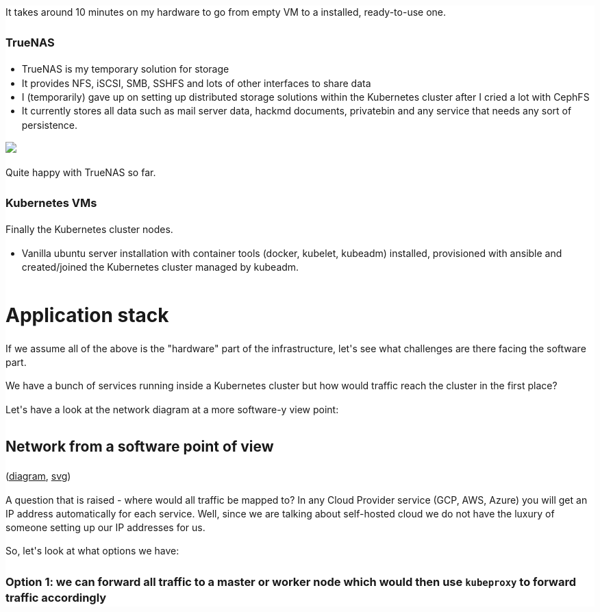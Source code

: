 
It takes around 10 minutes on my hardware to go from empty VM to a installed, ready-to-use one.

### TrueNAS 
- TrueNAS is my temporary solution for storage
- It provides NFS, iSCSI, SMB, SSHFS and lots of other interfaces to share data
- I (temporarily) gave up on setting up distributed storage solutions within the Kubernetes cluster after I cried a lot with CephFS
- It currently stores all data such as mail server data, hackmd documents, privatebin and any service that needs any sort of persistence.

![](/images/18-building-clouds-part-2-0-22-38-58.png)

Quite happy with TrueNAS so far.

### Kubernetes VMs 
Finally the Kubernetes cluster nodes.

- Vanilla ubuntu server installation with container tools (docker, kubelet, kubeadm) installed, provisioned with ansible and created/joined the Kubernetes cluster managed by kubeadm.


# Application stack
If we assume all of the above is the "hardware" part of the infrastructure, let's see what challenges are there facing the software part.

We have a bunch of services running inside a Kubernetes cluster but how would traffic reach the cluster in the first place?

Let's have a look at the network diagram at a more software-y view point:

## Network from a software point of view 

<iframe class="iframe" src="/images/17-network-kubernetes-1.svg" scrolling="yes" width="100%" frameborder="0" onload="this.style.height=(this.contentWindow.document.documentElement.scrollHeight+20)+'px';" ></iframe>

([diagram](/diagrams/17-network-kubernetes-1.excalidraw), [svg](/images/17-network-kubernetes-1.svg))

A question that is raised - where would all traffic be mapped to?
In any Cloud Provider service (GCP, AWS, Azure) you will get an IP address automatically for each service.
Well, since we are talking about self-hosted cloud we do not have the luxury of someone setting up our IP addresses for us.

So, let's look at what options we have:
### Option 1: we can forward all traffic to a master or worker node which would then use `kubeproxy` to forward traffic accordingly

<iframe class="iframe" src="/images/17-network-kubernetes-2.svg" scrolling="yes" width="100%" frameborder="0" onload="this.style.height=(this.contentWindow.document.documentElement.scrollHeight+20)+'px';" ></iframe>
